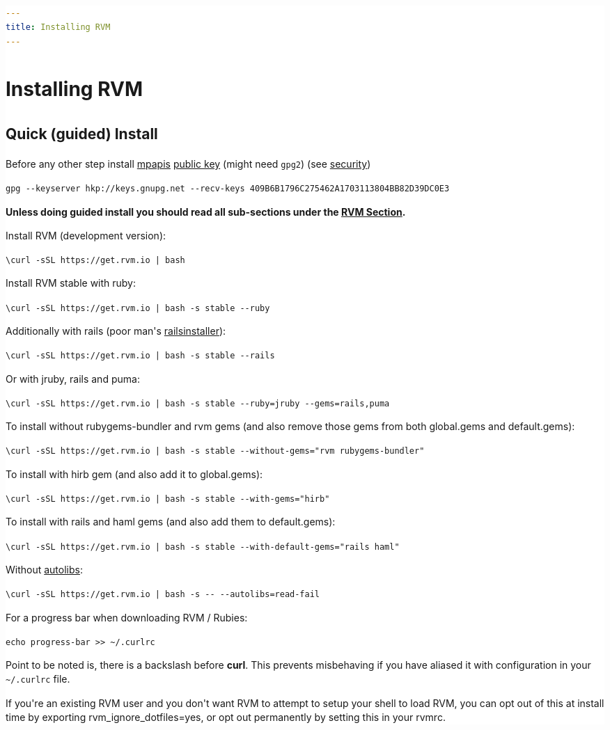 ```yaml
---
title: Installing RVM
---
```


# Installing RVM

## Quick (guided) Install

Before any other step install [mpapis](/authors/mpapis/) [public key](https://keybase.io/mpapis) (might need `gpg2`) (see [security](/rvm/security/))

    gpg --keyserver hkp://keys.gnupg.net --recv-keys 409B6B1796C275462A1703113804BB82D39DC0E3

**Unless doing guided install you should read all sub-sections under the [RVM Section](/rvm/).**

Install RVM (development version):

    \curl -sSL https://get.rvm.io | bash

Install RVM stable with ruby:

    \curl -sSL https://get.rvm.io | bash -s stable --ruby

Additionally with rails (poor man's [railsinstaller](http://railsinstaller.org)):

    \curl -sSL https://get.rvm.io | bash -s stable --rails

Or with jruby, rails and puma:

    \curl -sSL https://get.rvm.io | bash -s stable --ruby=jruby --gems=rails,puma

To install without rubygems-bundler and rvm gems (and also remove those gems from both global.gems and default.gems):

    \curl -sSL https://get.rvm.io | bash -s stable --without-gems="rvm rubygems-bundler"

To install with hirb gem (and also add it to global.gems):

    \curl -sSL https://get.rvm.io | bash -s stable --with-gems="hirb"

To install with rails and haml gems (and also add them to default.gems):

    \curl -sSL https://get.rvm.io | bash -s stable --with-default-gems="rails haml"

Without [autolibs](/rvm/autolibs):

    \curl -sSL https://get.rvm.io | bash -s -- --autolibs=read-fail

For a progress bar when downloading RVM / Rubies:

    echo progress-bar >> ~/.curlrc


Point to be noted is, there is a backslash before <b>curl</b>.
This prevents misbehaving if you have aliased it with configuration
in your `~/.curlrc` file.

If you're an existing RVM user and you don't want RVM to attempt to setup
your shell to load RVM, you can opt out of this at install time by exporting
rvm_ignore_dotfiles=yes, or opt out permanently by setting this in your rvmrc.
